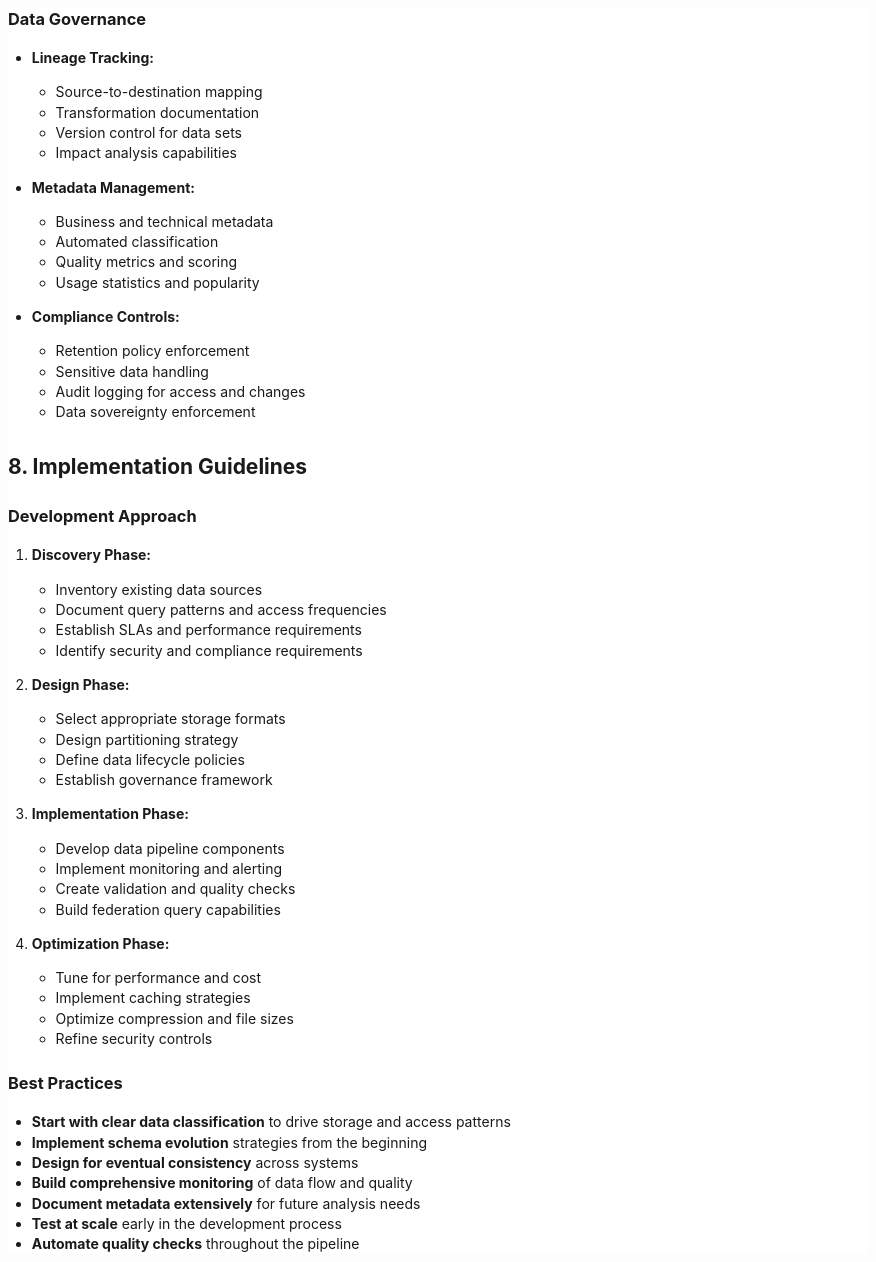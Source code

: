 ### Data Governance

* **Lineage Tracking:**
  * Source-to-destination mapping
  * Transformation documentation
  * Version control for data sets
  * Impact analysis capabilities

* **Metadata Management:**
  * Business and technical metadata
  * Automated classification
  * Quality metrics and scoring
  * Usage statistics and popularity

* **Compliance Controls:**
  * Retention policy enforcement
  * Sensitive data handling
  * Audit logging for access and changes
  * Data sovereignty enforcement

## 8. Implementation Guidelines

### Development Approach

1. **Discovery Phase:**
   * Inventory existing data sources
   * Document query patterns and access frequencies
   * Establish SLAs and performance requirements
   * Identify security and compliance requirements

2. **Design Phase:**
   * Select appropriate storage formats
   * Design partitioning strategy
   * Define data lifecycle policies
   * Establish governance framework

3. **Implementation Phase:**
   * Develop data pipeline components
   * Implement monitoring and alerting
   * Create validation and quality checks
   * Build federation query capabilities

4. **Optimization Phase:**
   * Tune for performance and cost
   * Implement caching strategies
   * Optimize compression and file sizes
   * Refine security controls

### Best Practices

* **Start with clear data classification** to drive storage and access patterns
* **Implement schema evolution** strategies from the beginning
* **Design for eventual consistency** across systems
* **Build comprehensive monitoring** of data flow and quality
* **Document metadata extensively** for future analysis needs
* **Test at scale** early in the development process
* **Automate quality checks** throughout the pipeline
